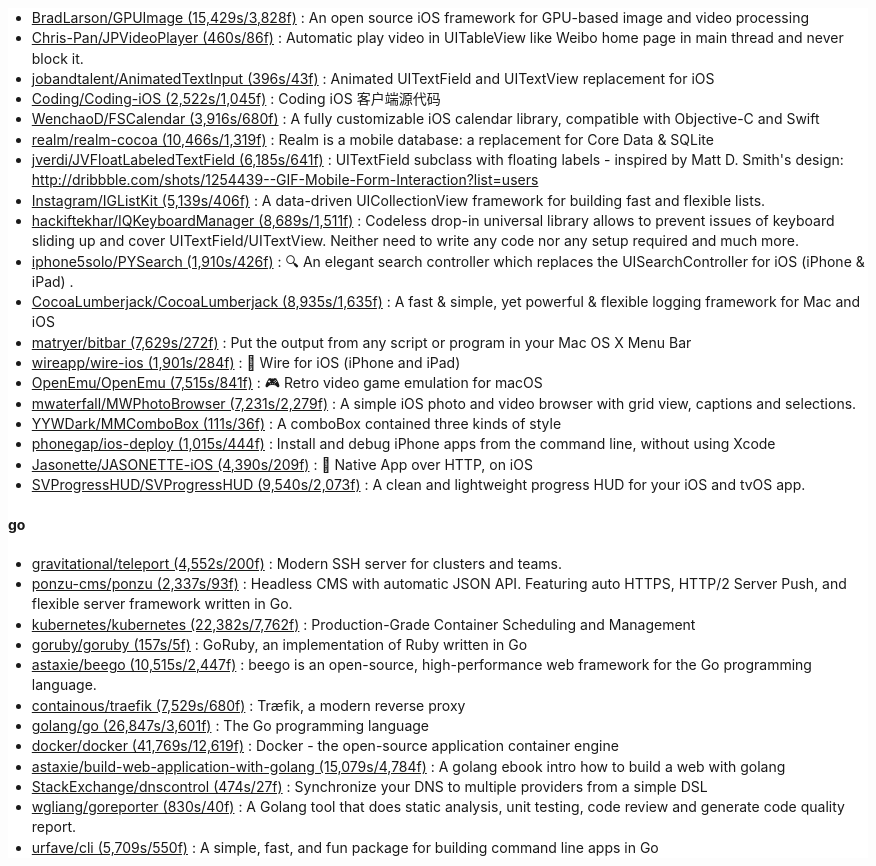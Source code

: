 * [BradLarson/GPUImage (15,429s/3,828f)](https://github.com/BradLarson/GPUImage) : An open source iOS framework for GPU-based image and video processing
* [Chris-Pan/JPVideoPlayer (460s/86f)](https://github.com/Chris-Pan/JPVideoPlayer) : Automatic play video in UITableView like Weibo home page in main thread and never block it.
* [jobandtalent/AnimatedTextInput (396s/43f)](https://github.com/jobandtalent/AnimatedTextInput) : Animated UITextField and UITextView replacement for iOS
* [Coding/Coding-iOS (2,522s/1,045f)](https://github.com/Coding/Coding-iOS) : Coding iOS 客户端源代码
* [WenchaoD/FSCalendar (3,916s/680f)](https://github.com/WenchaoD/FSCalendar) : A fully customizable iOS calendar library, compatible with Objective-C and Swift
* [realm/realm-cocoa (10,466s/1,319f)](https://github.com/realm/realm-cocoa) : Realm is a mobile database: a replacement for Core Data & SQLite
* [jverdi/JVFloatLabeledTextField (6,185s/641f)](https://github.com/jverdi/JVFloatLabeledTextField) : UITextField subclass with floating labels - inspired by Matt D. Smith's design: http://dribbble.com/shots/1254439--GIF-Mobile-Form-Interaction?list=users
* [Instagram/IGListKit (5,139s/406f)](https://github.com/Instagram/IGListKit) : A data-driven UICollectionView framework for building fast and flexible lists.
* [hackiftekhar/IQKeyboardManager (8,689s/1,511f)](https://github.com/hackiftekhar/IQKeyboardManager) : Codeless drop-in universal library allows to prevent issues of keyboard sliding up and cover UITextField/UITextView. Neither need to write any code nor any setup required and much more.
* [iphone5solo/PYSearch (1,910s/426f)](https://github.com/iphone5solo/PYSearch) : 🔍 An elegant search controller which replaces the UISearchController for iOS (iPhone & iPad) .
* [CocoaLumberjack/CocoaLumberjack (8,935s/1,635f)](https://github.com/CocoaLumberjack/CocoaLumberjack) : A fast & simple, yet powerful & flexible logging framework for Mac and iOS
* [matryer/bitbar (7,629s/272f)](https://github.com/matryer/bitbar) : Put the output from any script or program in your Mac OS X Menu Bar
* [wireapp/wire-ios (1,901s/284f)](https://github.com/wireapp/wire-ios) : 📱 Wire for iOS (iPhone and iPad)
* [OpenEmu/OpenEmu (7,515s/841f)](https://github.com/OpenEmu/OpenEmu) : 🎮 Retro video game emulation for macOS
* [mwaterfall/MWPhotoBrowser (7,231s/2,279f)](https://github.com/mwaterfall/MWPhotoBrowser) : A simple iOS photo and video browser with grid view, captions and selections.
* [YYWDark/MMComboBox (111s/36f)](https://github.com/YYWDark/MMComboBox) : A comboBox contained three kinds of style
* [phonegap/ios-deploy (1,015s/444f)](https://github.com/phonegap/ios-deploy) : Install and debug iPhone apps from the command line, without using Xcode
* [Jasonette/JASONETTE-iOS (4,390s/209f)](https://github.com/Jasonette/JASONETTE-iOS) : 📡 Native App over HTTP, on iOS
* [SVProgressHUD/SVProgressHUD (9,540s/2,073f)](https://github.com/SVProgressHUD/SVProgressHUD) : A clean and lightweight progress HUD for your iOS and tvOS app.

#### go
* [gravitational/teleport (4,552s/200f)](https://github.com/gravitational/teleport) : Modern SSH server for clusters and teams.
* [ponzu-cms/ponzu (2,337s/93f)](https://github.com/ponzu-cms/ponzu) : Headless CMS with automatic JSON API. Featuring auto HTTPS, HTTP/2 Server Push, and flexible server framework written in Go.
* [kubernetes/kubernetes (22,382s/7,762f)](https://github.com/kubernetes/kubernetes) : Production-Grade Container Scheduling and Management
* [goruby/goruby (157s/5f)](https://github.com/goruby/goruby) : GoRuby, an implementation of Ruby written in Go
* [astaxie/beego (10,515s/2,447f)](https://github.com/astaxie/beego) : beego is an open-source, high-performance web framework for the Go programming language.
* [containous/traefik (7,529s/680f)](https://github.com/containous/traefik) : Træfik, a modern reverse proxy
* [golang/go (26,847s/3,601f)](https://github.com/golang/go) : The Go programming language
* [docker/docker (41,769s/12,619f)](https://github.com/docker/docker) : Docker - the open-source application container engine
* [astaxie/build-web-application-with-golang (15,079s/4,784f)](https://github.com/astaxie/build-web-application-with-golang) : A golang ebook intro how to build a web with golang
* [StackExchange/dnscontrol (474s/27f)](https://github.com/StackExchange/dnscontrol) : Synchronize your DNS to multiple providers from a simple DSL
* [wgliang/goreporter (830s/40f)](https://github.com/wgliang/goreporter) : A Golang tool that does static analysis, unit testing, code review and generate code quality report.
* [urfave/cli (5,709s/550f)](https://github.com/urfave/cli) : A simple, fast, and fun package for building command line apps in Go